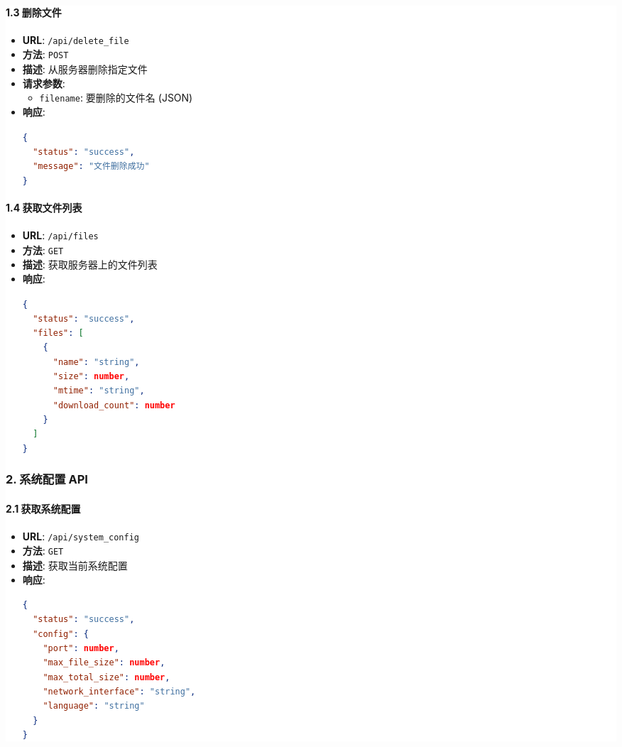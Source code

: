#### 1.3 删除文件
- **URL**: `/api/delete_file`
- **方法**: `POST`
- **描述**: 从服务器删除指定文件
- **请求参数**:
  - `filename`: 要删除的文件名 (JSON)
- **响应**: 
  ```json
  {
    "status": "success",
    "message": "文件删除成功"
  }
  ```

#### 1.4 获取文件列表
- **URL**: `/api/files`
- **方法**: `GET`
- **描述**: 获取服务器上的文件列表
- **响应**: 
  ```json
  {
    "status": "success",
    "files": [
      {
        "name": "string",
        "size": number,
        "mtime": "string",
        "download_count": number
      }
    ]
  }
  ```

### 2. 系统配置 API

#### 2.1 获取系统配置
- **URL**: `/api/system_config`
- **方法**: `GET`
- **描述**: 获取当前系统配置
- **响应**: 
  ```json
  {
    "status": "success",
    "config": {
      "port": number,
      "max_file_size": number,
      "max_total_size": number,
      "network_interface": "string",
      "language": "string"
    }
  }
  ```
